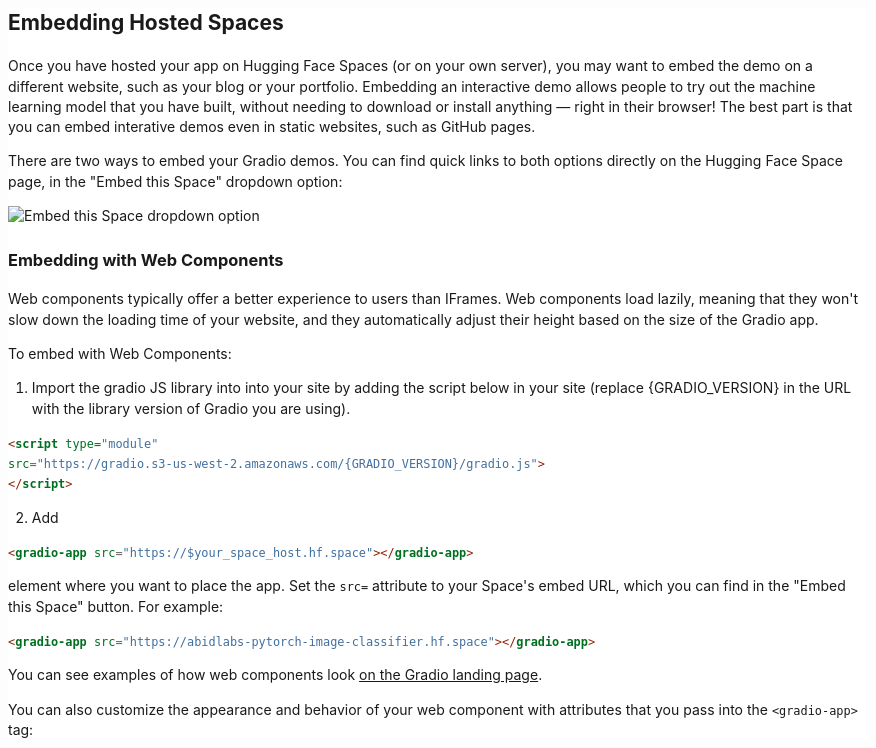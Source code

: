 ## Embedding Hosted Spaces

Once you have hosted your app on Hugging Face Spaces (or on your own server), you may want to embed the demo on a different website, such as your blog or your portfolio. Embedding an interactive demo allows people to try out the machine learning model that you have built, without needing to download or install anything — right in their browser! The best part is that you can embed interative demos even in static websites, such as GitHub pages.

There are two ways to embed your Gradio demos. You can find quick links to both options directly on the Hugging Face Space page, in the "Embed this Space" dropdown option:

![Embed this Space dropdown option](https://github.com/gradio-app/gradio/blob/main/guides/assets/embed_this_space.png?raw=true)

### Embedding with Web Components

Web components typically offer a better experience to users than IFrames. Web components load lazily, meaning that they won't slow down the loading time of your website, and they automatically adjust their height based on the size of the Gradio app. 

To embed with Web Components:

1. Import the gradio JS library into into your site by adding the script below in your site (replace {GRADIO_VERSION} in the URL with the library version of Gradio you are using). 

```html
<script type="module"
src="https://gradio.s3-us-west-2.amazonaws.com/{GRADIO_VERSION}/gradio.js">
</script>
```

2. Add 
```html
<gradio-app src="https://$your_space_host.hf.space"></gradio-app>
```

element where you want to place the app. Set the `src=` attribute to your Space's embed URL, which you can find in the "Embed this Space" button. For example:


```html
<gradio-app src="https://abidlabs-pytorch-image-classifier.hf.space"></gradio-app>
```

<script>
fetch("https://pypi.org/pypi/gradio/json"
).then(r => r.json()
).then(obj => {
    let v = obj.info.version;
    content = document.querySelector('.prose');
    content.innerHTML = content.innerHTML.replaceAll("{GRADIO_VERSION}", v);
});
</script>

You can see examples of how web components look <a href="https://www.gradio.app">on the Gradio landing page</a>.

You can also customize the appearance and behavior of your web component with attributes that you pass into the `<gradio-app>` tag:

